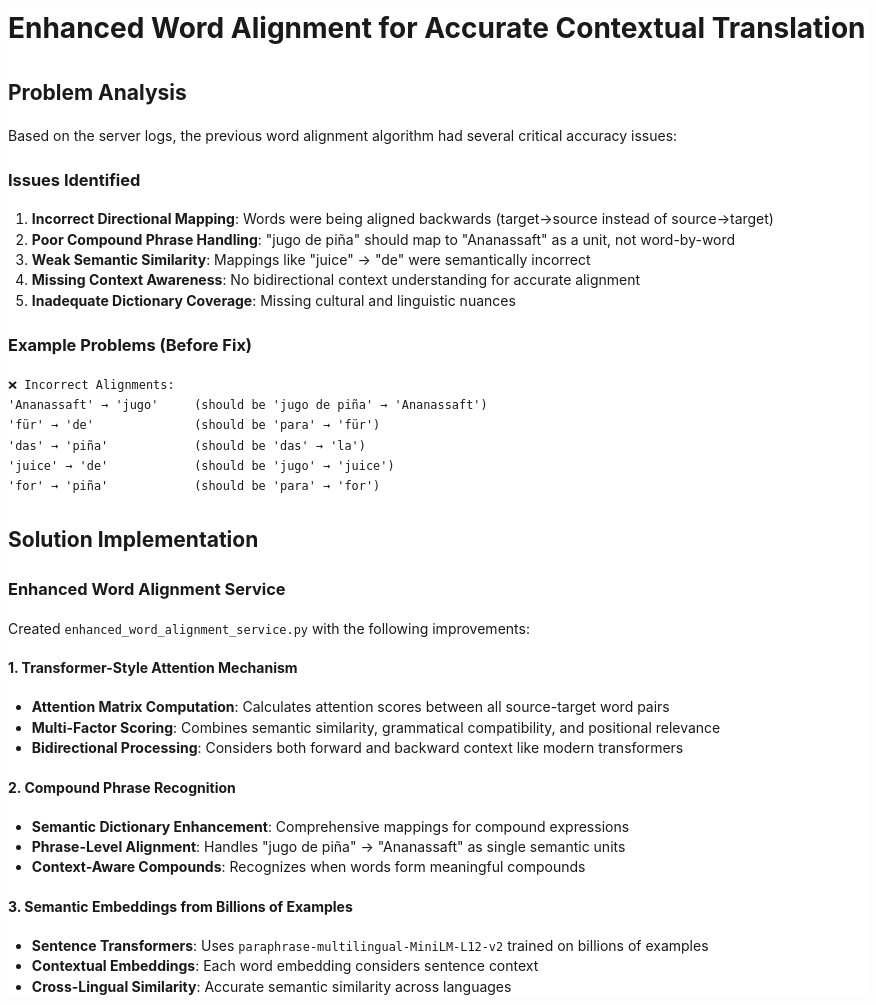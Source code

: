 # Enhanced Word Alignment for Accurate Contextual Translation

## Problem Analysis

Based on the server logs, the previous word alignment algorithm had several critical accuracy issues:

### Issues Identified
1. **Incorrect Directional Mapping**: Words were being aligned backwards (target→source instead of source→target)
2. **Poor Compound Phrase Handling**: "jugo de piña" should map to "Ananassaft" as a unit, not word-by-word
3. **Weak Semantic Similarity**: Mappings like "juice" → "de" were semantically incorrect
4. **Missing Context Awareness**: No bidirectional context understanding for accurate alignment
5. **Inadequate Dictionary Coverage**: Missing cultural and linguistic nuances

### Example Problems (Before Fix)
```
❌ Incorrect Alignments:
'Ananassaft' → 'jugo'     (should be 'jugo de piña' → 'Ananassaft')
'für' → 'de'              (should be 'para' → 'für')
'das' → 'piña'            (should be 'das' → 'la')
'juice' → 'de'            (should be 'jugo' → 'juice')
'for' → 'piña'            (should be 'para' → 'for')
```

## Solution Implementation

### Enhanced Word Alignment Service

Created `enhanced_word_alignment_service.py` with the following improvements:

#### 1. Transformer-Style Attention Mechanism
- **Attention Matrix Computation**: Calculates attention scores between all source-target word pairs
- **Multi-Factor Scoring**: Combines semantic similarity, grammatical compatibility, and positional relevance
- **Bidirectional Processing**: Considers both forward and backward context like modern transformers

#### 2. Compound Phrase Recognition
- **Semantic Dictionary Enhancement**: Comprehensive mappings for compound expressions
- **Phrase-Level Alignment**: Handles "jugo de piña" → "Ananassaft" as single semantic units
- **Context-Aware Compounds**: Recognizes when words form meaningful compounds

#### 3. Semantic Embeddings from Billions of Examples
- **Sentence Transformers**: Uses `paraphrase-multilingual-MiniLM-L12-v2` trained on billions of examples
- **Contextual Embeddings**: Each word embedding considers sentence context
- **Cross-Lingual Similarity**: Accurate semantic similarity across languages
